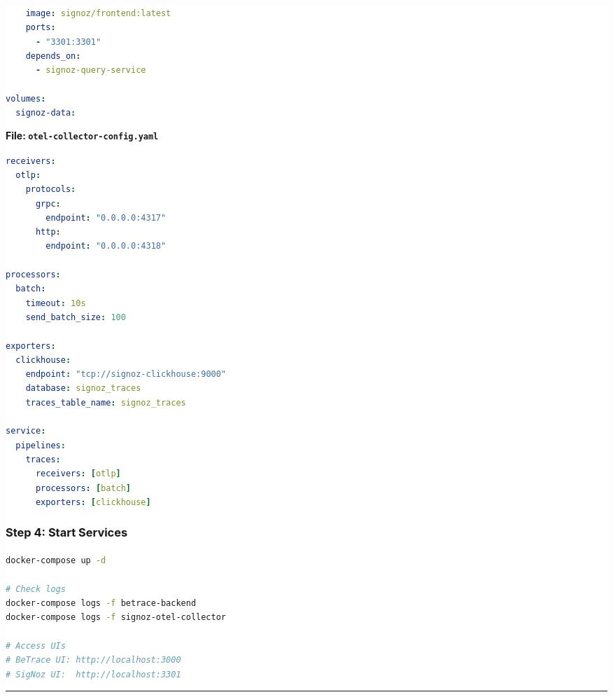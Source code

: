 ```yaml
    image: signoz/frontend:latest
    ports:
      - "3301:3301"
    depends_on:
      - signoz-query-service

volumes:
  signoz-data:
```

**File: `otel-collector-config.yaml`**

```yaml
receivers:
  otlp:
    protocols:
      grpc:
        endpoint: "0.0.0.0:4317"
      http:
        endpoint: "0.0.0.0:4318"

processors:
  batch:
    timeout: 10s
    send_batch_size: 100

exporters:
  clickhouse:
    endpoint: "tcp://signoz-clickhouse:9000"
    database: signoz_traces
    traces_table_name: signoz_traces

service:
  pipelines:
    traces:
      receivers: [otlp]
      processors: [batch]
      exporters: [clickhouse]
```

### Step 4: Start Services

```bash
docker-compose up -d

# Check logs
docker-compose logs -f betrace-backend
docker-compose logs -f signoz-otel-collector

# Access UIs
# BeTrace UI: http://localhost:3000
# SigNoz UI:  http://localhost:3301
```

---